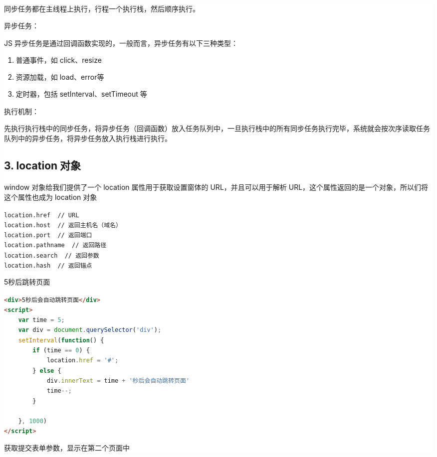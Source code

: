 同步任务都在主线程上执行，行程一个执行栈，然后顺序执行。



异步任务：

JS 异步任务是通过回调函数实现的，一般而言，异步任务有以下三种类型：

1. 普通事件，如 click、resize

2. 资源加载，如 load、error等

3. 定时器，包括 setInterval、setTimeout 等



执行机制：

先执行执行栈中的同步任务，将异步任务（回调函数）放入任务队列中，一旦执行栈中的所有同步任务执行完毕，系统就会按次序读取任务队列中的异步任务，将异步任务放入执行栈进行执行。



## 3. location 对象

window 对象给我们提供了一个 location 属性用于获取设置窗体的 URL，并且可以用于解析 URL，这个属性返回的是一个对象，所以们将这个属性也成为 location 对象



~~~
location.href  // URL
location.host  // 返回主机名（域名）
location.port  // 返回端口
location.pathname  // 返回路径
location.search  // 返回参数
location.hash  // 返回锚点
~~~



5秒后跳转页面

~~~html
<div>5秒后会自动跳转页面</div>
<script>
    var time = 5;
    var div = document.querySelector('div');
    setInterval(function() {
        if (time == 0) {
            location.href = '#';
        } else {
            div.innerText = time + '秒后会自动跳转页面'
            time--;
        }

    }, 1000)
</script>
~~~



获取提交表单参数，显示在第二个页面中
